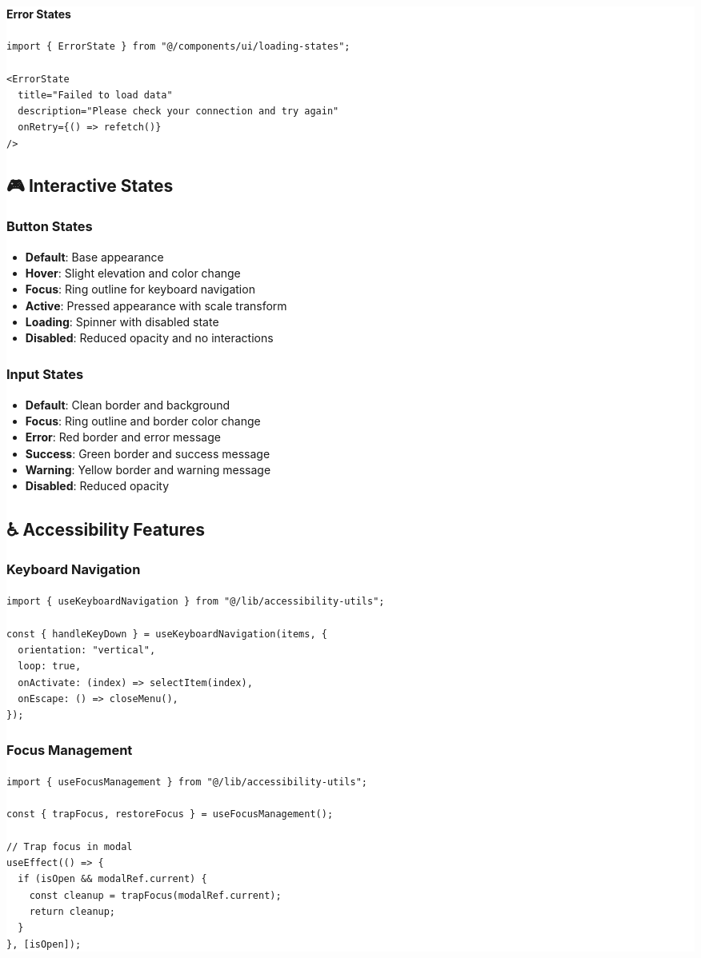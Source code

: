 #### Error States
```tsx
import { ErrorState } from "@/components/ui/loading-states";

<ErrorState
  title="Failed to load data"
  description="Please check your connection and try again"
  onRetry={() => refetch()}
/>
```

## 🎮 Interactive States

### Button States
- **Default**: Base appearance
- **Hover**: Slight elevation and color change
- **Focus**: Ring outline for keyboard navigation
- **Active**: Pressed appearance with scale transform
- **Loading**: Spinner with disabled state
- **Disabled**: Reduced opacity and no interactions

### Input States
- **Default**: Clean border and background
- **Focus**: Ring outline and border color change
- **Error**: Red border and error message
- **Success**: Green border and success message
- **Warning**: Yellow border and warning message
- **Disabled**: Reduced opacity

## ♿ Accessibility Features

### Keyboard Navigation
```tsx
import { useKeyboardNavigation } from "@/lib/accessibility-utils";

const { handleKeyDown } = useKeyboardNavigation(items, {
  orientation: "vertical",
  loop: true,
  onActivate: (index) => selectItem(index),
  onEscape: () => closeMenu(),
});
```

### Focus Management
```tsx
import { useFocusManagement } from "@/lib/accessibility-utils";

const { trapFocus, restoreFocus } = useFocusManagement();

// Trap focus in modal
useEffect(() => {
  if (isOpen && modalRef.current) {
    const cleanup = trapFocus(modalRef.current);
    return cleanup;
  }
}, [isOpen]);
```
